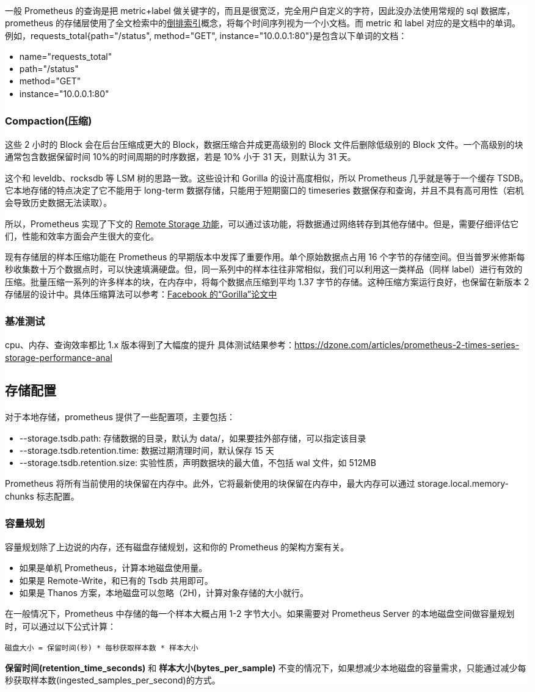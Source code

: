 一般 Prometheus 的查询是把 metric+label 做关键字的，而且是很宽泛，完全用户自定义的字符，因此没办法使用常规的 sql 数据库，prometheus 的存储层使用了全文检索中的[倒排索引](https://nlp.stanford.edu/IR-book/html/htmledition/a-first-take-at-building-an-inverted-index-1.html)概念，将每个时间序列视为一个小文档。而 metric 和 label 对应的是文档中的单词。
例如，requests_total{path="/status", method="GET", instance="10.0.0.1:80"}是包含以下单词的文档：

- name="requests_total"
- path="/status"
- method="GET"
- instance="10.0.0.1:80"

### Compaction(压缩)

这些 2 小时的 Block 会在后台压缩成更大的 Block，数据压缩合并成更高级别的 Block 文件后删除低级别的 Block 文件。一个高级别的块通常包含数据保留时间 10%的时间周期的时序数据，若是 10% 小于 31 天，则默认为 31 天。

这个和 leveldb、rocksdb 等 LSM 树的思路一致。这些设计和 Gorilla 的设计高度相似，所以 Prometheus 几乎就是等于一个缓存 TSDB。它本地存储的特点决定了它不能用于 long-term 数据存储，只能用于短期窗口的 timeseries 数据保存和查询，并且不具有高可用性（宕机会导致历史数据无法读取）。

所以，Prometheus 实现了下文的 [Remote Storage 功能](#Remote%20Storage(远程存储))，可以通过该功能，将数据通过网络转存到其他存储中。但是，需要仔细评估它们，性能和效率方面会产生很大的变化。

现有存储层的样本压缩功能在 Prometheus 的早期版本中发挥了重要作用。单个原始数据点占用 16 个字节的存储空间。但当普罗米修斯每秒收集数十万个数据点时，可以快速填满硬盘。但，同一系列中的样本往往非常相似，我们可以利用这一类样品（同样 label）进行有效的压缩。批量压缩一系列的许多样本的块，在内存中，将每个数据点压缩到平均 1.37 字节的存储。这种压缩方案运行良好，也保留在新版本 2 存储层的设计中。具体压缩算法可以参考：[Facebook 的“Gorilla”论文中](http://www.vldb.org/pvldb/vol8/p1816-teller.pdf)

### 基准测试

cpu、内存、查询效率都比 1.x 版本得到了大幅度的提升
具体测试结果参考：<https://dzone.com/articles/prometheus-2-times-series-storage-performance-anal>

## 存储配置

对于本地存储，prometheus 提供了一些配置项，主要包括：

- --storage.tsdb.path: 存储数据的目录，默认为 data/，如果要挂外部存储，可以指定该目录
- --storage.tsdb.retention.time: 数据过期清理时间，默认保存 15 天
- --storage.tsdb.retention.size: 实验性质，声明数据块的最大值，不包括 wal 文件，如 512MB

Prometheus 将所有当前使用的块保留在内存中。此外，它将最新使用的块保留在内存中，最大内存可以通过 storage.local.memory-chunks 标志配置。

### 容量规划

容量规划除了上边说的内存，还有磁盘存储规划，这和你的 Prometheus 的架构方案有关。

- 如果是单机 Prometheus，计算本地磁盘使用量。
- 如果是 Remote-Write，和已有的 Tsdb 共用即可。
- 如果是 Thanos 方案，本地磁盘可以忽略（2H)，计算对象存储的大小就行。

在一般情况下，Prometheus 中存储的每一个样本大概占用 1-2 字节大小。如果需要对 Prometheus Server 的本地磁盘空间做容量规划时，可以通过以下公式计算：

```
磁盘大小 = 保留时间(秒) * 每秒获取样本数 * 样本大小
```

**保留时间(retention_time_seconds)** 和 **样本大小(bytes_per_sample)** 不变的情况下，如果想减少本地磁盘的容量需求，只能通过减少每秒获取样本数(ingested_samples_per_second)的方式。
